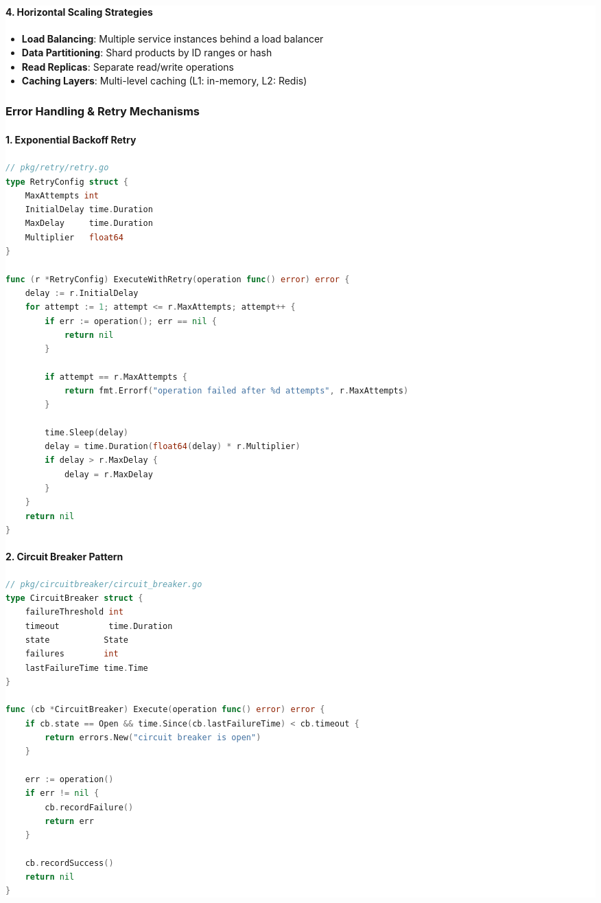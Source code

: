 #### 4. **Horizontal Scaling Strategies**
- **Load Balancing**: Multiple service instances behind a load balancer
- **Data Partitioning**: Shard products by ID ranges or hash
- **Read Replicas**: Separate read/write operations
- **Caching Layers**: Multi-level caching (L1: in-memory, L2: Redis)

### Error Handling & Retry Mechanisms

#### 1. **Exponential Backoff Retry**
```go
// pkg/retry/retry.go
type RetryConfig struct {
    MaxAttempts int
    InitialDelay time.Duration
    MaxDelay     time.Duration
    Multiplier   float64
}

func (r *RetryConfig) ExecuteWithRetry(operation func() error) error {
    delay := r.InitialDelay
    for attempt := 1; attempt <= r.MaxAttempts; attempt++ {
        if err := operation(); err == nil {
            return nil
        }
        
        if attempt == r.MaxAttempts {
            return fmt.Errorf("operation failed after %d attempts", r.MaxAttempts)
        }
        
        time.Sleep(delay)
        delay = time.Duration(float64(delay) * r.Multiplier)
        if delay > r.MaxDelay {
            delay = r.MaxDelay
        }
    }
    return nil
}
```

#### 2. **Circuit Breaker Pattern**
```go
// pkg/circuitbreaker/circuit_breaker.go
type CircuitBreaker struct {
    failureThreshold int
    timeout          time.Duration
    state           State
    failures        int
    lastFailureTime time.Time
}

func (cb *CircuitBreaker) Execute(operation func() error) error {
    if cb.state == Open && time.Since(cb.lastFailureTime) < cb.timeout {
        return errors.New("circuit breaker is open")
    }
    
    err := operation()
    if err != nil {
        cb.recordFailure()
        return err
    }
    
    cb.recordSuccess()
    return nil
}
```